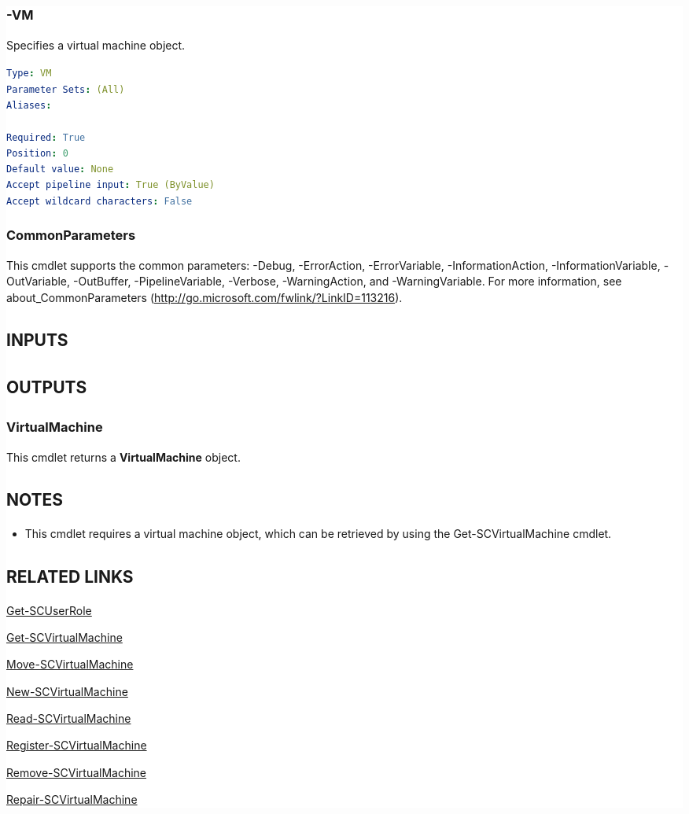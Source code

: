 ### -VM
Specifies a virtual machine object.

```yaml
Type: VM
Parameter Sets: (All)
Aliases: 

Required: True
Position: 0
Default value: None
Accept pipeline input: True (ByValue)
Accept wildcard characters: False
```

### CommonParameters
This cmdlet supports the common parameters: -Debug, -ErrorAction, -ErrorVariable, -InformationAction, -InformationVariable, -OutVariable, -OutBuffer, -PipelineVariable, -Verbose, -WarningAction, and -WarningVariable. For more information, see about_CommonParameters (http://go.microsoft.com/fwlink/?LinkID=113216).

## INPUTS

## OUTPUTS

### VirtualMachine
This cmdlet returns a **VirtualMachine** object.

## NOTES
* This cmdlet requires a virtual machine object, which can be retrieved by using the Get-SCVirtualMachine cmdlet.

## RELATED LINKS

[Get-SCUserRole](xref:SystemCenter2016/VirtualMachineManager/v1.0/Get-SCUserRole.md)

[Get-SCVirtualMachine](xref:SystemCenter2016/VirtualMachineManager/v1.0/Get-SCVirtualMachine.md)

[Move-SCVirtualMachine](xref:SystemCenter2016/VirtualMachineManager/v1.0/Move-SCVirtualMachine.md)

[New-SCVirtualMachine](xref:SystemCenter2016/VirtualMachineManager/v1.0/New-SCVirtualMachine.md)

[Read-SCVirtualMachine](xref:SystemCenter2016/VirtualMachineManager/v1.0/Read-SCVirtualMachine.md)

[Register-SCVirtualMachine](xref:SystemCenter2016/VirtualMachineManager/v1.0/Register-SCVirtualMachine.md)

[Remove-SCVirtualMachine](xref:SystemCenter2016/VirtualMachineManager/v1.0/Remove-SCVirtualMachine.md)

[Repair-SCVirtualMachine](xref:SystemCenter2016/VirtualMachineManager/v1.0/Repair-SCVirtualMachine.md)
